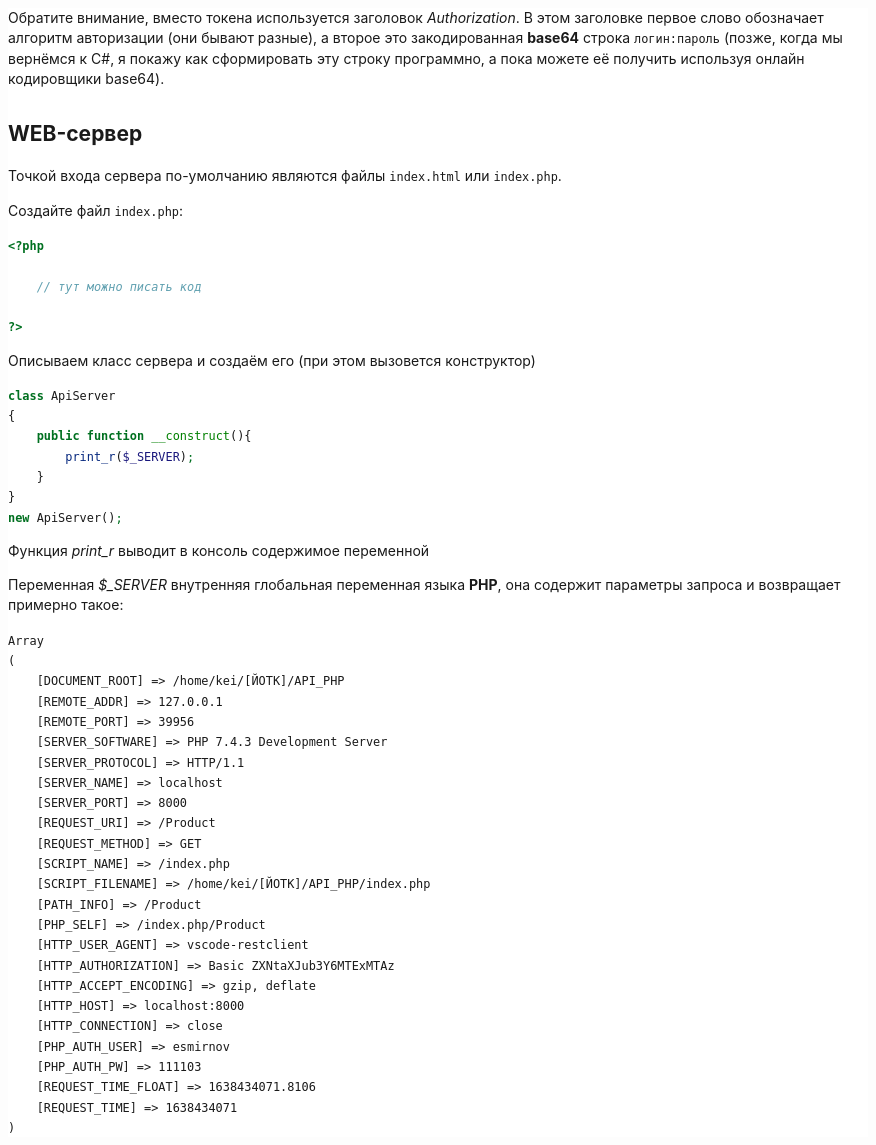 Обратите внимание, вместо токена используется заголовок *Authorization*. В этом заголовке первое слово обозначает алгоритм авторизации (они бывают разные), а второе это закодированная **base64** строка `логин:пароль` (позже, когда мы вернёмся к C#, я покажу как сформировать эту строку программно, а пока можете её получить используя онлайн кодировщики base64). 

## WEB-сервер

Точкой входа сервера по-умолчанию являются файлы `index.html` или `index.php`.

Создайте файл `index.php`:

```php
<?php

    // тут можно писать код

?>
```

Описываем класс сервера и создаём его (при этом вызовется конструктор)

```php
class ApiServer
{
    public function __construct(){
        print_r($_SERVER);
    }
}
new ApiServer();
```

Функция *print_r* выводит в консоль содержимое переменной

Переменная *$_SERVER* внутренняя глобальная переменная языка **PHP**, она содержит параметры запроса и возвращает примерно такое:

```
Array
(
    [DOCUMENT_ROOT] => /home/kei/[ЙОТК]/API_PHP
    [REMOTE_ADDR] => 127.0.0.1
    [REMOTE_PORT] => 39956
    [SERVER_SOFTWARE] => PHP 7.4.3 Development Server
    [SERVER_PROTOCOL] => HTTP/1.1
    [SERVER_NAME] => localhost
    [SERVER_PORT] => 8000
    [REQUEST_URI] => /Product
    [REQUEST_METHOD] => GET
    [SCRIPT_NAME] => /index.php
    [SCRIPT_FILENAME] => /home/kei/[ЙОТК]/API_PHP/index.php
    [PATH_INFO] => /Product
    [PHP_SELF] => /index.php/Product
    [HTTP_USER_AGENT] => vscode-restclient
    [HTTP_AUTHORIZATION] => Basic ZXNtaXJub3Y6MTExMTAz
    [HTTP_ACCEPT_ENCODING] => gzip, deflate
    [HTTP_HOST] => localhost:8000
    [HTTP_CONNECTION] => close
    [PHP_AUTH_USER] => esmirnov
    [PHP_AUTH_PW] => 111103
    [REQUEST_TIME_FLOAT] => 1638434071.8106
    [REQUEST_TIME] => 1638434071
)
```
